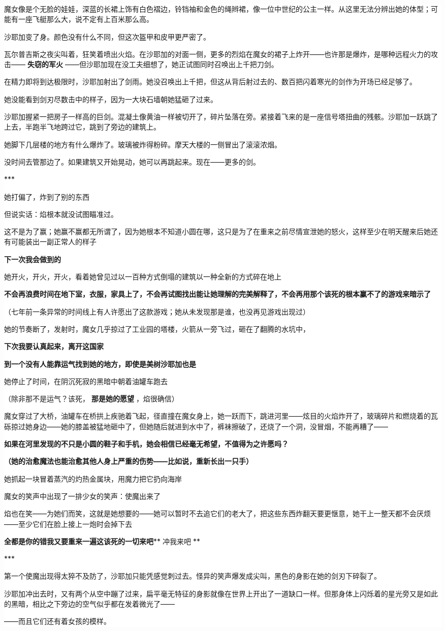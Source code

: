 魔女像是个无脸的娃娃，深蓝的长裙上饰有白色褶边，铃铛袖和金色的绳辫裙，像一位中世纪的公主一样。从这里无法分辨出她的体型；可能有一座飞艇那么大，说不定有上百米那么高。

沙耶加变了身。颜色没有什么不同，但这次盔甲和皮甲更严密了。

瓦尔普吉斯之夜尖叫着，狂笑着喷出火焰。在沙耶加的对面一侧，更多的烈焰在魔女的裙子上炸开——也许那是爆炸，是哪种远程火力的攻击—— **失窃的军火** ——但沙耶加现在没工夫细想了，她正试图同时召唤出上千把刀剑。

在精力即将到达极限时，沙耶加射出了剑雨。她没召唤出上千把，但这从背后射过去的、数百把闪着寒光的剑作为开场已经足够了。

她没能看到剑刃尽数击中的样子，因为一大块石墙朝她猛砸了过来。

沙耶加握紧一把房子一样高的巨剑。混凝土像黄油一样被切开了，碎片坠落在旁。紧接着飞来的是一座信号塔扭曲的残骸。沙耶加一跃跳了上去，半跑半飞地跨过它，跳到了旁边的建筑上。

她脚下几层楼的地方有什么爆炸了。玻璃被炸得粉碎。摩天大楼的一侧冒出了滚滚浓烟。

没时间去管那边了。如果建筑又开始晃动，她可以再跳起来。现在——更多的剑。

\*\*\*

她打偏了，炸到了别的东西

但说实话：焰根本就没试图瞄准过。

这不是为了赢；她赢不赢都无所谓了，因为她根本不知道小圆在哪，这只是为了在重来之前尽情宣泄她的怒火，这样至少在明天醒来后她还有可能装出一副正常人的样子

**下一次我会做到的**

她开火，开火，开火，看着她曾见过以一百种方式倒塌的建筑以一种全新的方式碎在地上

**不会再浪费时间在地下室，衣服，家具上了，不会再试图找出能让她理解的完美解释了，不会再用那个该死的根本赢不了的游戏来暗示了**

（七年前一条异常的时间线上有人许愿出了这款游戏；她从未发现那是谁，也没再见游戏出现过）

她的节奏断了，发射时，魔女几乎掠过了工业园的塔楼，火箭从一旁飞过，砸在了翻腾的水坑中，

**下次我要认真起来，离开这国家**

**到一个没有人能靠运气找到她的地方，即使是美树沙耶加也是**

她停止了时间，在阴沉死寂的黑暗中朝着油罐车跑去

（除非那不是运气？该死， **那是她的愿望** ，焰很确信）

魔女穿过了大桥，油罐车在桥拱上疾驰着飞起，径直撞在魔女身上，她一跃而下，跳进河里——炫目的火焰炸开了，玻璃碎片和燃烧着的瓦砾掠过她身边——她的膝盖被猛地砸中了，但她随后就进到水中了，裤袜擦破了，还烧了一个洞，没冒烟，不能再糟了——

**如果在河里发现的不只是小圆的鞋子和手机，她会相信已经毫无希望，不值得为之许愿吗？**

**（她的治愈魔法也能治愈其他人身上严重的伤势——比如说，重新长出一只手）**

她抓起一块冒着蒸汽的灼热金属块，用魔力把它扔向海岸

魔女的笑声中出现了一排少女的笑声：使魔出来了

焰也在笑——为她们而笑，这就是她想要的——她可以暂时不去追它们的老大了，把这些东西炸翻天要更惬意，她干上一整天都不会厌烦——至少它们在脸上接上一炮时会掉下去

**全都是你的错我又要重来一遍这该死的一切来吧**** 冲我来吧 **

\*\*\*

第一个使魔出现得太猝不及防了，沙耶加只能凭感觉刺过去。怪异的笑声爆发成尖叫，黑色的身影在她的剑刃下碎裂了。

沙耶加冲出去时，又有两个从空中蹦了过来，扁平毫无特征的身影就像在世界上开出了一道缺口一样。但那身体上闪烁着的星光旁又是如此的黑暗，相比之下旁边的空气似乎都在发着微光了——

——而且它们还有着女孩的模样。
